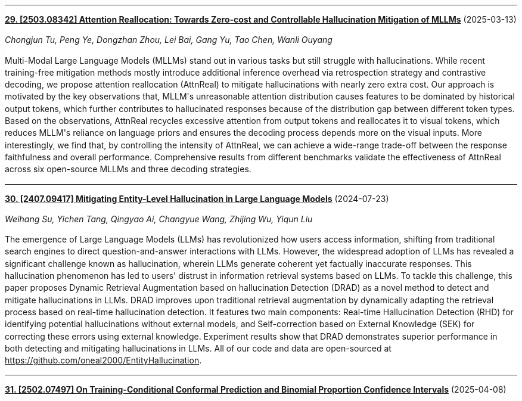 
---

**[29. [2503.08342] Attention Reallocation: Towards Zero-cost and Controllable Hallucination
  Mitigation of MLLMs](https://arxiv.org/pdf/2503.08342.pdf)** (2025-03-13)

*Chongjun Tu, Peng Ye, Dongzhan Zhou, Lei Bai, Gang Yu, Tao Chen, Wanli Ouyang*

  Multi-Modal Large Language Models (MLLMs) stand out in various tasks but
still struggle with hallucinations. While recent training-free mitigation
methods mostly introduce additional inference overhead via retrospection
strategy and contrastive decoding, we propose attention reallocation (AttnReal)
to mitigate hallucinations with nearly zero extra cost. Our approach is
motivated by the key observations that, MLLM's unreasonable attention
distribution causes features to be dominated by historical output tokens, which
further contributes to hallucinated responses because of the distribution gap
between different token types. Based on the observations, AttnReal recycles
excessive attention from output tokens and reallocates it to visual tokens,
which reduces MLLM's reliance on language priors and ensures the decoding
process depends more on the visual inputs. More interestingly, we find that, by
controlling the intensity of AttnReal, we can achieve a wide-range trade-off
between the response faithfulness and overall performance. Comprehensive
results from different benchmarks validate the effectiveness of AttnReal across
six open-source MLLMs and three decoding strategies.


---

**[30. [2407.09417] Mitigating Entity-Level Hallucination in Large Language Models](https://arxiv.org/pdf/2407.09417.pdf)** (2024-07-23)

*Weihang Su, Yichen Tang, Qingyao Ai, Changyue Wang, Zhijing Wu, Yiqun Liu*

  The emergence of Large Language Models (LLMs) has revolutionized how users
access information, shifting from traditional search engines to direct
question-and-answer interactions with LLMs. However, the widespread adoption of
LLMs has revealed a significant challenge known as hallucination, wherein LLMs
generate coherent yet factually inaccurate responses. This hallucination
phenomenon has led to users' distrust in information retrieval systems based on
LLMs. To tackle this challenge, this paper proposes Dynamic Retrieval
Augmentation based on hallucination Detection (DRAD) as a novel method to
detect and mitigate hallucinations in LLMs. DRAD improves upon traditional
retrieval augmentation by dynamically adapting the retrieval process based on
real-time hallucination detection. It features two main components: Real-time
Hallucination Detection (RHD) for identifying potential hallucinations without
external models, and Self-correction based on External Knowledge (SEK) for
correcting these errors using external knowledge. Experiment results show that
DRAD demonstrates superior performance in both detecting and mitigating
hallucinations in LLMs. All of our code and data are open-sourced at
https://github.com/oneal2000/EntityHallucination.


---

**[31. [2502.07497] On Training-Conditional Conformal Prediction and Binomial Proportion
  Confidence Intervals](https://arxiv.org/pdf/2502.07497.pdf)** (2025-04-08)

